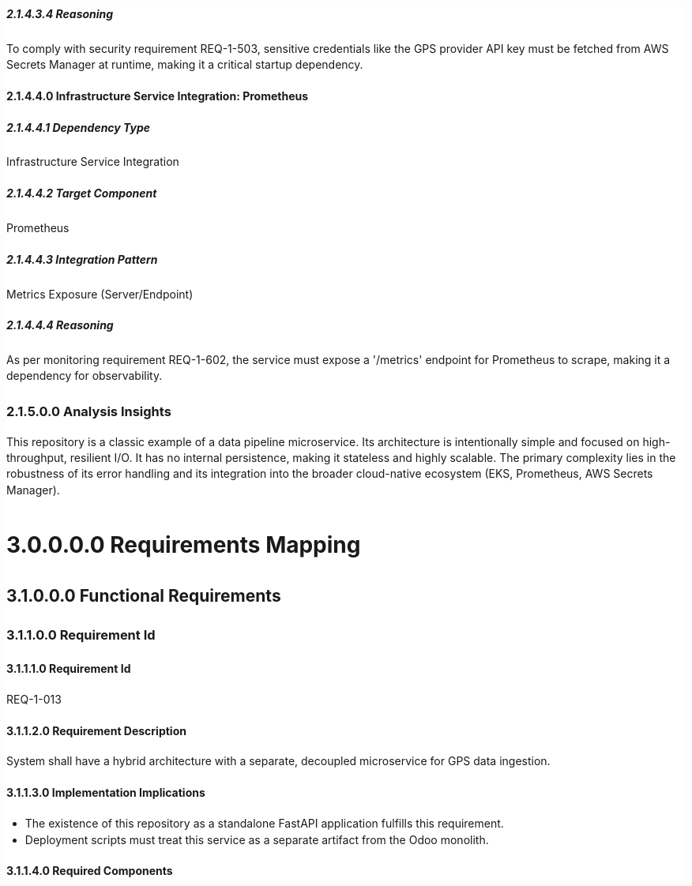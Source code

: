 ##### 2.1.4.3.4 Reasoning

To comply with security requirement REQ-1-503, sensitive credentials like the GPS provider API key must be fetched from AWS Secrets Manager at runtime, making it a critical startup dependency.

#### 2.1.4.4.0 Infrastructure Service Integration: Prometheus

##### 2.1.4.4.1 Dependency Type

Infrastructure Service Integration

##### 2.1.4.4.2 Target Component

Prometheus

##### 2.1.4.4.3 Integration Pattern

Metrics Exposure (Server/Endpoint)

##### 2.1.4.4.4 Reasoning

As per monitoring requirement REQ-1-602, the service must expose a '/metrics' endpoint for Prometheus to scrape, making it a dependency for observability.

### 2.1.5.0.0 Analysis Insights

This repository is a classic example of a data pipeline microservice. Its architecture is intentionally simple and focused on high-throughput, resilient I/O. It has no internal persistence, making it stateless and highly scalable. The primary complexity lies in the robustness of its error handling and its integration into the broader cloud-native ecosystem (EKS, Prometheus, AWS Secrets Manager).

# 3.0.0.0.0 Requirements Mapping

## 3.1.0.0.0 Functional Requirements

### 3.1.1.0.0 Requirement Id

#### 3.1.1.1.0 Requirement Id

REQ-1-013

#### 3.1.1.2.0 Requirement Description

System shall have a hybrid architecture with a separate, decoupled microservice for GPS data ingestion.

#### 3.1.1.3.0 Implementation Implications

- The existence of this repository as a standalone FastAPI application fulfills this requirement.
- Deployment scripts must treat this service as a separate artifact from the Odoo monolith.

#### 3.1.1.4.0 Required Components
